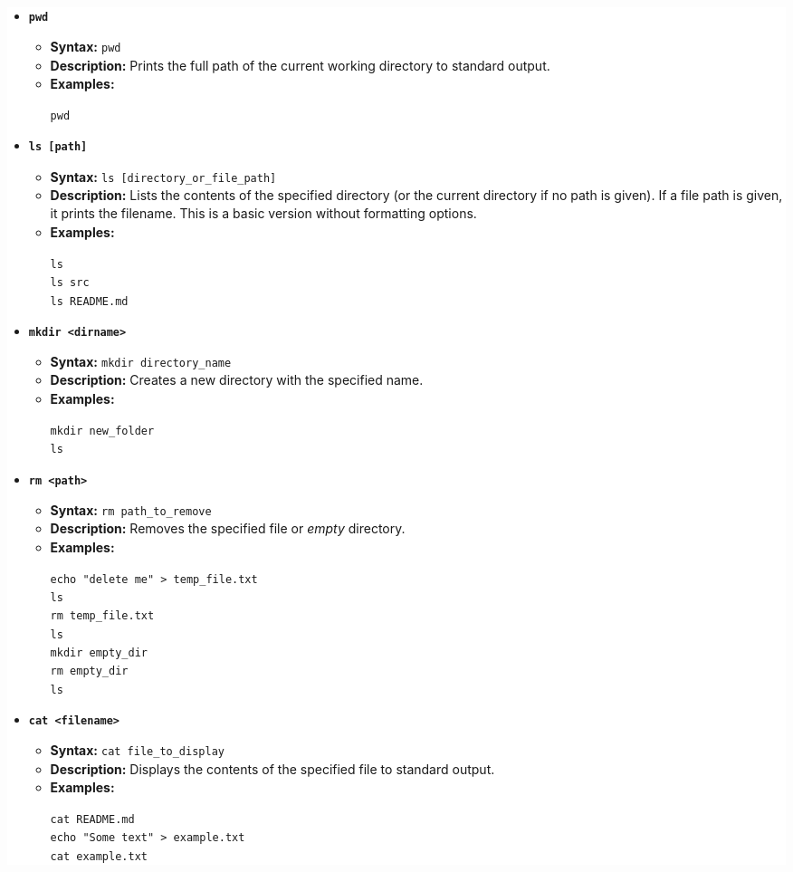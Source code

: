 *   **`pwd`**
    *   **Syntax:** `pwd`
    *   **Description:** Prints the full path of the current working directory to standard output.
    *   **Examples:**
        ```
        pwd
        ```

*   **`ls [path]`**
    *   **Syntax:** `ls [directory_or_file_path]`
    *   **Description:** Lists the contents of the specified directory (or the current directory if no path is given). If a file path is given, it prints the filename. This is a basic version without formatting options.
    *   **Examples:**
        ```
        ls
        ls src
        ls README.md
        ```

*   **`mkdir <dirname>`**
    *   **Syntax:** `mkdir directory_name`
    *   **Description:** Creates a new directory with the specified name.
    *   **Examples:**
        ```
        mkdir new_folder
        ls
        ```

*   **`rm <path>`**
    *   **Syntax:** `rm path_to_remove`
    *   **Description:** Removes the specified file or *empty* directory.
    *   **Examples:**
        ```
        echo "delete me" > temp_file.txt
        ls
        rm temp_file.txt
        ls
        mkdir empty_dir
        rm empty_dir
        ls
        ```

*   **`cat <filename>`**
    *   **Syntax:** `cat file_to_display`
    *   **Description:** Displays the contents of the specified file to standard output.
    *   **Examples:**
        ```
        cat README.md
        echo "Some text" > example.txt
        cat example.txt
        ```
